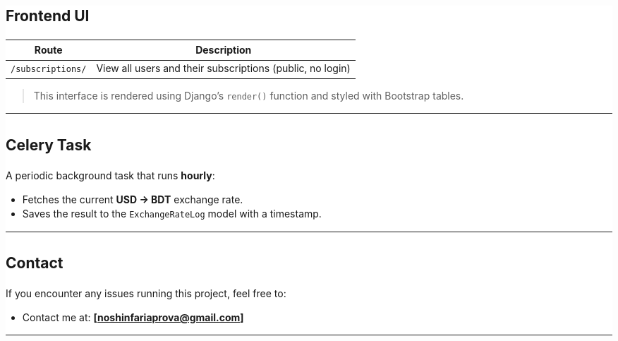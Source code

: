 
## Frontend UI

| Route             | Description                                                 |
|-------------------|-------------------------------------------------------------|
| `/subscriptions/` | View all users and their subscriptions (public, no login)   |

> This interface is rendered using Django’s `render()` function and styled with Bootstrap tables.

---

## Celery Task

A periodic background task that runs **hourly**:

- Fetches the current **USD → BDT** exchange rate.
- Saves the result to the `ExchangeRateLog` model with a timestamp.

---

## Contact

If you encounter any issues running this project, feel free to:
- Contact me at: **[noshinfariaprova@gmail.com]**

---
